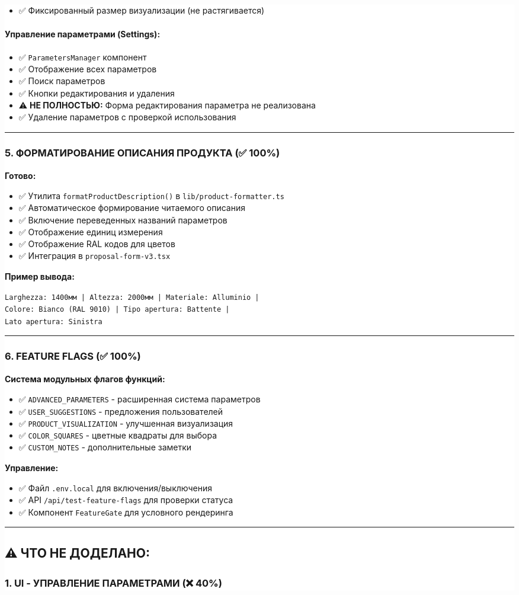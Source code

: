- ✅ Фиксированный размер визуализации (не растягивается)

#### **Управление параметрами (Settings):**

- ✅ `ParametersManager` компонент
- ✅ Отображение всех параметров
- ✅ Поиск параметров
- ✅ Кнопки редактирования и удаления
- ⚠️ **НЕ ПОЛНОСТЬЮ:** Форма редактирования параметра не реализована
- ✅ Удаление параметров с проверкой использования

---

### **5. ФОРМАТИРОВАНИЕ ОПИСАНИЯ ПРОДУКТА (✅ 100%)**

**Готово:**

- ✅ Утилита `formatProductDescription()` в `lib/product-formatter.ts`
- ✅ Автоматическое формирование читаемого описания
- ✅ Включение переведенных названий параметров
- ✅ Отображение единиц измерения
- ✅ Отображение RAL кодов для цветов
- ✅ Интеграция в `proposal-form-v3.tsx`

**Пример вывода:**

```
Larghezza: 1400мм | Altezza: 2000мм | Materiale: Alluminio |
Colore: Bianco (RAL 9010) | Tipo apertura: Battente |
Lato apertura: Sinistra
```

---

### **6. FEATURE FLAGS (✅ 100%)**

**Система модульных флагов функций:**

- ✅ `ADVANCED_PARAMETERS` - расширенная система параметров
- ✅ `USER_SUGGESTIONS` - предложения пользователей
- ✅ `PRODUCT_VISUALIZATION` - улучшенная визуализация
- ✅ `COLOR_SQUARES` - цветные квадраты для выбора
- ✅ `CUSTOM_NOTES` - дополнительные заметки

**Управление:**

- ✅ Файл `.env.local` для включения/выключения
- ✅ API `/api/test-feature-flags` для проверки статуса
- ✅ Компонент `FeatureGate` для условного рендеринга

---

## ⚠️ ЧТО НЕ ДОДЕЛАНО:

### **1. UI - УПРАВЛЕНИЕ ПАРАМЕТРАМИ (❌ 40%)**
